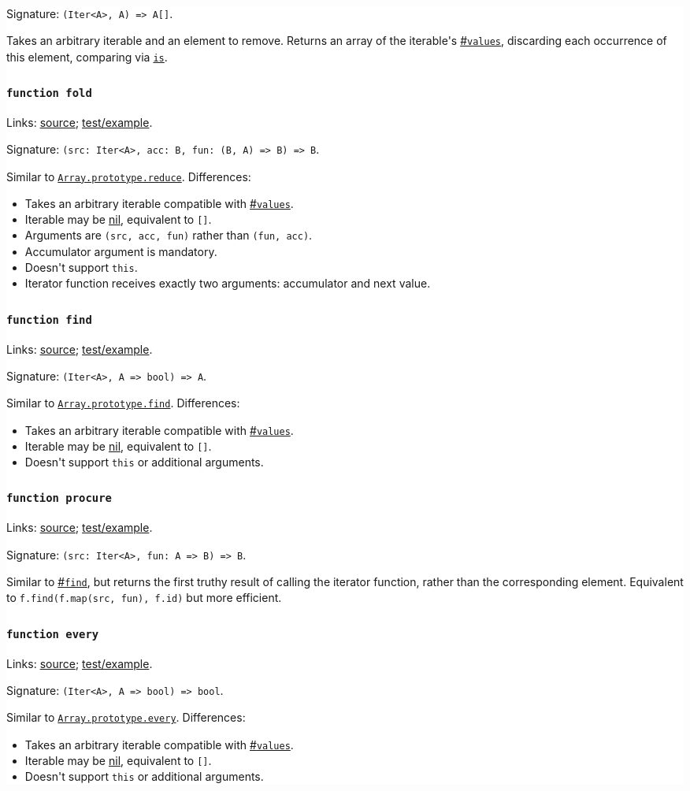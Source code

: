 Signature: `(Iter<A>, A) => A[]`.

Takes an arbitrary iterable and an element to remove. Returns an array of the iterable's [#`values`](#function-values), discarding each occurrence of this element, comparing via [`is`](lang_readme.md#function-is).

### `function fold`

Links: [source](../iter.mjs#L186); [test/example](../test/iter_test.mjs#L542).

Signature: `(src: Iter<A>, acc: B, fun: (B, A) => B) => B`.

Similar to [`Array.prototype.reduce`](https://developer.mozilla.org/en-US/docs/Web/JavaScript/Reference/Global_Objects/Array/reduce). Differences:

  * Takes an arbitrary iterable compatible with [#`values`](#function-values).
  * Iterable may be [nil](lang_readme.md#function-isnil), equivalent to `[]`.
  * Arguments are `(src, acc, fun)` rather than `(fun, acc)`.
  * Accumulator argument is mandatory.
  * Doesn't support `this`.
  * Iterator function receives exactly two arguments: accumulator and next value.

### `function find`

Links: [source](../iter.mjs#L192); [test/example](../test/iter_test.mjs#L558).

Signature: `(Iter<A>, A => bool) => A`.

Similar to [`Array.prototype.find`](https://developer.mozilla.org/en-US/docs/Web/JavaScript/Reference/Global_Objects/Array/find). Differences:

  * Takes an arbitrary iterable compatible with [#`values`](#function-values).
  * Iterable may be [nil](lang_readme.md#function-isnil), equivalent to `[]`.
  * Doesn't support `this` or additional arguments.

### `function procure`

Links: [source](../iter.mjs#L198); [test/example](../test/iter_test.mjs#L573).

Signature: `(src: Iter<A>, fun: A => B) => B`.

Similar to [#`find`](#function-find), but returns the first truthy result of calling the iterator function, rather than the corresponding element. Equivalent to `f.find(f.map(src, fun), f.id)` but more efficient.

### `function every`

Links: [source](../iter.mjs#L204); [test/example](../test/iter_test.mjs#L590).

Signature: `(Iter<A>, A => bool) => bool`.

Similar to [`Array.prototype.every`](https://developer.mozilla.org/en-US/docs/Web/JavaScript/Reference/Global_Objects/Array/every). Differences:

  * Takes an arbitrary iterable compatible with [#`values`](#function-values).
  * Iterable may be [nil](lang_readme.md#function-isnil), equivalent to `[]`.
  * Doesn't support `this` or additional arguments.
